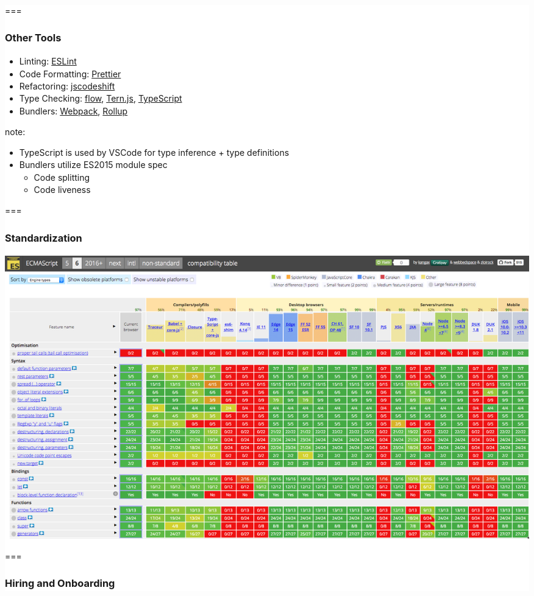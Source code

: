 ===

### Other Tools

- Linting: [ESLint](https://eslint.org/)
- Code Formatting: [Prettier](https://github.com/prettier/prettier)
- Refactoring: [jscodeshift](https://github.com/facebook/jscodeshift)
- Type Checking: [flow](https://flow.org/), [Tern.js](http://ternjs.net/), [TypeScript](https://www.typescriptlang.org/)
- Bundlers: [Webpack](https://webpack.js.org/), [Rollup](https://rollupjs.org/)



note:
- TypeScript is used by VSCode for type inference + type definitions
- Bundlers utilize ES2015 module spec
  - Code splitting
  - Code liveness

===

### Standardization

![Kangax ES2015 Compatibility Table](resources/img/slides/kangax.png)

===

### Hiring and Onboarding

